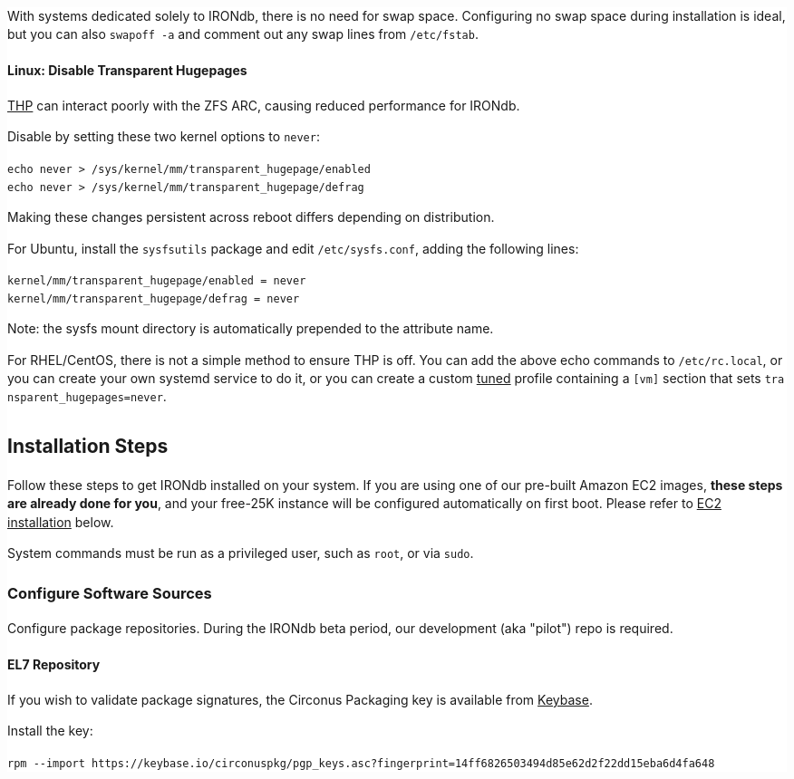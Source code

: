 With systems dedicated solely to IRONdb, there is no need for swap space.
Configuring no swap space during installation is ideal, but you can also
`swapoff -a` and comment out any swap lines from `/etc/fstab`.

#### Linux: Disable Transparent Hugepages

[THP](https://www.kernel.org/doc/Documentation/vm/transhuge.txt) can interact
poorly with the ZFS ARC, causing reduced performance for IRONdb.

Disable by setting these two kernel options to `never`:
```
echo never > /sys/kernel/mm/transparent_hugepage/enabled
echo never > /sys/kernel/mm/transparent_hugepage/defrag
```

Making these changes persistent across reboot differs depending on
distribution.

For Ubuntu, install the `sysfsutils` package and edit `/etc/sysfs.conf`, adding
the following lines:
```
kernel/mm/transparent_hugepage/enabled = never
kernel/mm/transparent_hugepage/defrag = never
```
Note: the sysfs mount directory is automatically prepended to the attribute name.

For RHEL/CentOS, there is not a simple method to ensure THP is off. You can
add the above echo commands to `/etc/rc.local`, or you can create your own
systemd service to do it, or you can create a custom
[tuned](http://servicesblog.redhat.com/2012/04/16/tuning-your-system-with-tuned/)
profile containing a `[vm]` section that sets `transparent_hugepages=never`.

## Installation Steps

Follow these steps to get IRONdb installed on your system. If you are using one of our pre-built Amazon EC2 images, **these steps are already done for you**, and your free-25K instance will be configured automatically on first boot. Please refer to [EC2 installation](#ec2-installation) below.

System commands must be run as a privileged user, such as `root`, or via `sudo`.

### Configure Software Sources

Configure package repositories. During the IRONdb beta period, our development
(aka "pilot") repo is required.

#### EL7 Repository

If you wish to validate package signatures, the Circonus Packaging key is
available from [Keybase](https://keybase.io/circonuspkg).

Install the key:
```
rpm --import https://keybase.io/circonuspkg/pgp_keys.asc?fingerprint=14ff6826503494d85e62d2f22dd15eba6d4fa648
```
